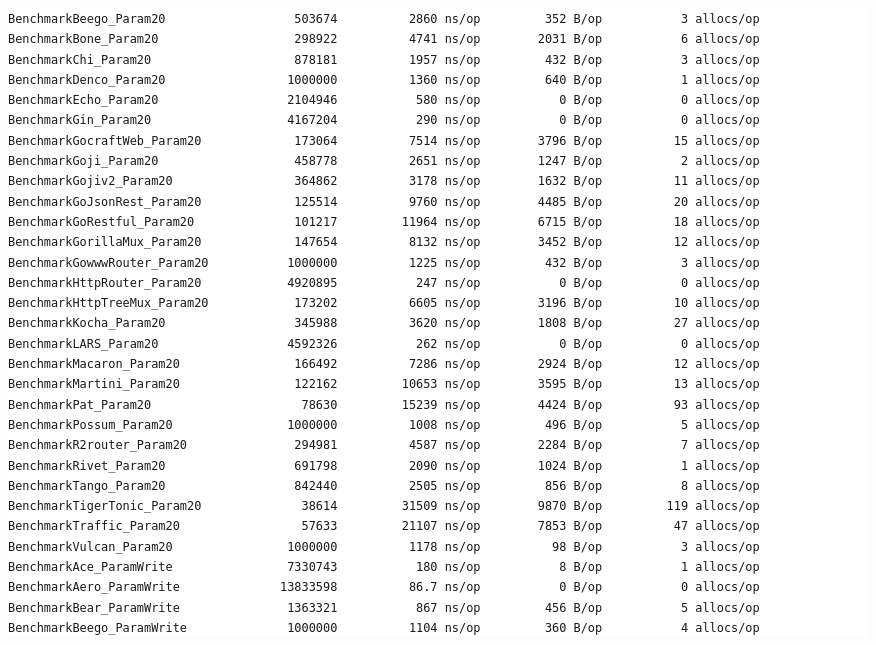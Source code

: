```
BenchmarkBeego_Param20                  503674          2860 ns/op         352 B/op           3 allocs/op
BenchmarkBone_Param20                   298922          4741 ns/op        2031 B/op           6 allocs/op
BenchmarkChi_Param20                    878181          1957 ns/op         432 B/op           3 allocs/op
BenchmarkDenco_Param20                 1000000          1360 ns/op         640 B/op           1 allocs/op
BenchmarkEcho_Param20                  2104946           580 ns/op           0 B/op           0 allocs/op
BenchmarkGin_Param20                   4167204           290 ns/op           0 B/op           0 allocs/op
BenchmarkGocraftWeb_Param20             173064          7514 ns/op        3796 B/op          15 allocs/op
BenchmarkGoji_Param20                   458778          2651 ns/op        1247 B/op           2 allocs/op
BenchmarkGojiv2_Param20                 364862          3178 ns/op        1632 B/op          11 allocs/op
BenchmarkGoJsonRest_Param20             125514          9760 ns/op        4485 B/op          20 allocs/op
BenchmarkGoRestful_Param20              101217         11964 ns/op        6715 B/op          18 allocs/op
BenchmarkGorillaMux_Param20             147654          8132 ns/op        3452 B/op          12 allocs/op
BenchmarkGowwwRouter_Param20           1000000          1225 ns/op         432 B/op           3 allocs/op
BenchmarkHttpRouter_Param20            4920895           247 ns/op           0 B/op           0 allocs/op
BenchmarkHttpTreeMux_Param20            173202          6605 ns/op        3196 B/op          10 allocs/op
BenchmarkKocha_Param20                  345988          3620 ns/op        1808 B/op          27 allocs/op
BenchmarkLARS_Param20                  4592326           262 ns/op           0 B/op           0 allocs/op
BenchmarkMacaron_Param20                166492          7286 ns/op        2924 B/op          12 allocs/op
BenchmarkMartini_Param20                122162         10653 ns/op        3595 B/op          13 allocs/op
BenchmarkPat_Param20                     78630         15239 ns/op        4424 B/op          93 allocs/op
BenchmarkPossum_Param20                1000000          1008 ns/op         496 B/op           5 allocs/op
BenchmarkR2router_Param20               294981          4587 ns/op        2284 B/op           7 allocs/op
BenchmarkRivet_Param20                  691798          2090 ns/op        1024 B/op           1 allocs/op
BenchmarkTango_Param20                  842440          2505 ns/op         856 B/op           8 allocs/op
BenchmarkTigerTonic_Param20              38614         31509 ns/op        9870 B/op         119 allocs/op
BenchmarkTraffic_Param20                 57633         21107 ns/op        7853 B/op          47 allocs/op
BenchmarkVulcan_Param20                1000000          1178 ns/op          98 B/op           3 allocs/op
BenchmarkAce_ParamWrite                7330743           180 ns/op           8 B/op           1 allocs/op
BenchmarkAero_ParamWrite              13833598          86.7 ns/op           0 B/op           0 allocs/op
BenchmarkBear_ParamWrite               1363321           867 ns/op         456 B/op           5 allocs/op
BenchmarkBeego_ParamWrite              1000000          1104 ns/op         360 B/op           4 allocs/op
```